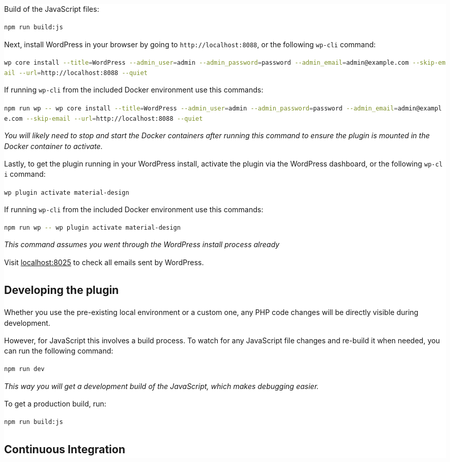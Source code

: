 Build of the JavaScript files:

```bash
npm run build:js
```

Next, install WordPress in your browser by going to `http://localhost:8088`, or the following `wp-cli` command:

```bash
wp core install --title=WordPress --admin_user=admin --admin_password=password --admin_email=admin@example.com --skip-email --url=http://localhost:8088 --quiet
```

If running `wp-cli` from the included Docker environment use this commands:

```bash
npm run wp -- wp core install --title=WordPress --admin_user=admin --admin_password=password --admin_email=admin@example.com --skip-email --url=http://localhost:8088 --quiet
```

_You will likely need to stop and start the Docker containers after running this command to ensure the plugin is mounted in the Docker container to activate._

Lastly, to get the plugin running in your WordPress install, activate the plugin via the WordPress dashboard, or the following `wp-cli` command:

```bash
wp plugin activate material-design
```

If running `wp-cli` from the included Docker environment use this commands:

```bash
npm run wp -- wp plugin activate material-design
```

_This command assumes you went through the WordPress install process already_

Visit [localhost:8025](http://localhost:8025) to check all emails sent by WordPress.

## Developing the plugin

Whether you use the pre-existing local environment or a custom one, any PHP code changes will be directly visible during development.

However, for JavaScript this involves a build process. To watch for any JavaScript file changes and re-build it when needed, you can run the following command:

```bash
npm run dev
```

_This way you will get a development build of the JavaScript, which makes debugging easier._

To get a production build, run:

```bash
npm run build:js
```

## Continuous Integration
